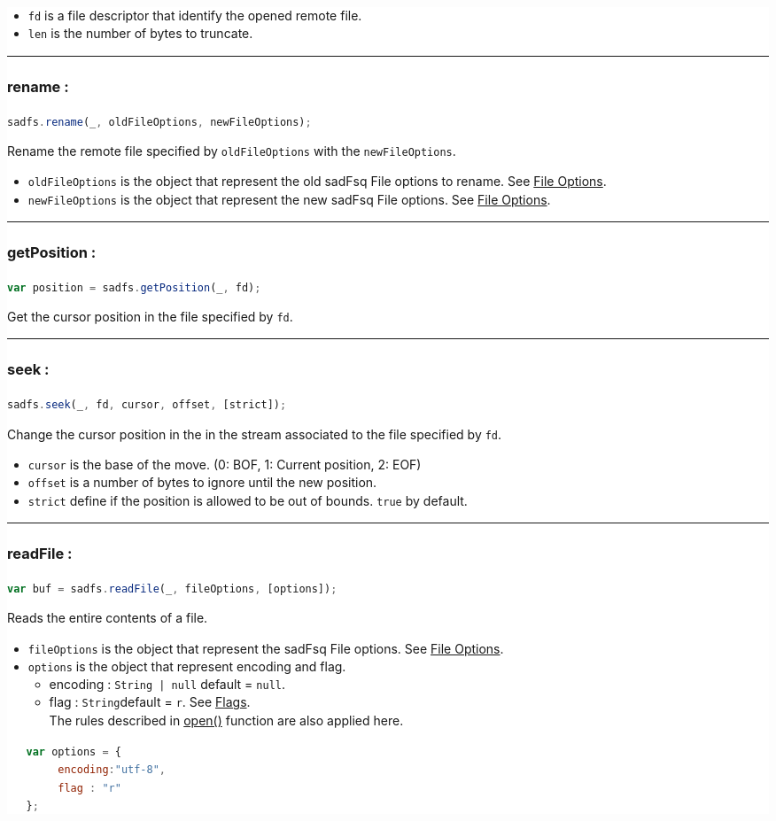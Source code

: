* `fd` is a file descriptor that identify the opened remote file.  
* `len` is the number of bytes to truncate.  


-------------
### rename :
``` javascript
sadfs.rename(_, oldFileOptions, newFileOptions);  
```
Rename the remote file specified by `oldFileOptions` with the `newFileOptions`.  

* `oldFileOptions` is the object that represent the old sadFsq File options to rename. See [File Options](./sadfsqClient.md#file-options-).  
* `newFileOptions` is the object that represent the new sadFsq File options. See [File Options](./sadfsqClient.md#file-options-).  


-------------
### getPosition :  
``` javascript  
var position = sadfs.getPosition(_, fd);  
```
Get the cursor position in the file specified by `fd`. 

-------------
### seek :  
``` javascript  
sadfs.seek(_, fd, cursor, offset, [strict]);  
```
Change the cursor position in the in the stream associated to the file specified by `fd`. 

* `cursor` is the base of the move. (0: BOF, 1: Current position, 2: EOF)  
* `offset` is a number of bytes to ignore until the new position.  
* `strict` define if the position is allowed to be out of bounds. `true` by default.  

-------------
### readFile :  
``` javascript  
var buf = sadfs.readFile(_, fileOptions, [options]);  
```
Reads the entire contents of a file.  

* `fileOptions` is the object that represent the sadFsq File options. See [File Options](./sadfsqClient.md#file-options-).  
* `options` is the object that represent encoding and flag.  
    * encoding : `String | null` default = `null`.  
    * flag : `String`default = `r`. See [Flags](./sadfsqClient.md#flags-).  
      The rules described in [open()](./sadfsqClient.md#open-) function are also applied here.  

``` javascript
   var options = {  
        encoding:"utf-8",
        flag : "r"
   };  
```
